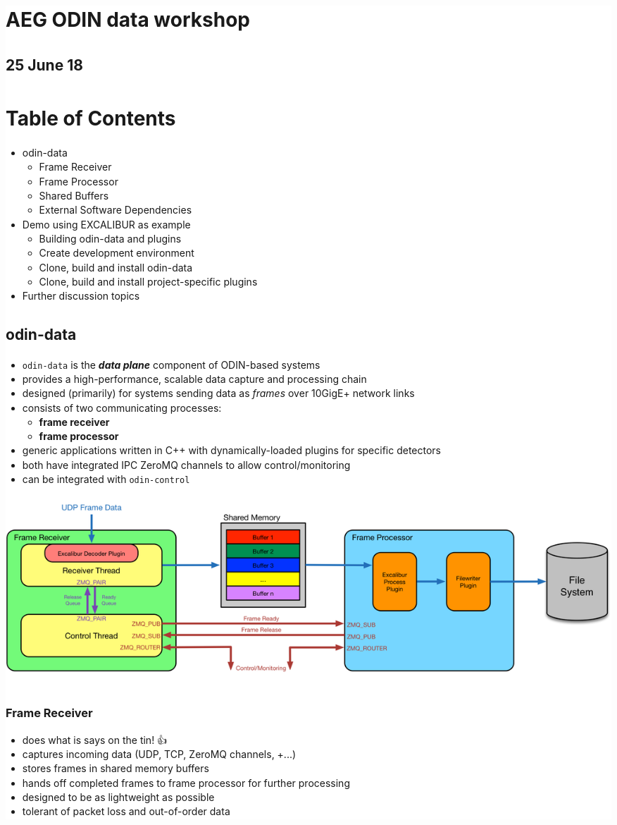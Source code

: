 # AEG ODIN data workshop
## 25 June 18

# Table of Contents

* odin-data
  * Frame Receiver
  * Frame Processor
  * Shared Buffers
  * External Software Dependencies
* Demo using EXCALIBUR as example
  * Building odin-data and plugins
  * Create development environment
  * Clone, build and install odin-data
  * Clone, build and install project-specific plugins
* Further discussion topics

## odin-data

* `odin-data` is the _**data plane**_ component of ODIN-based systems
* provides a high-performance, scalable data capture and processing chain
* designed (primarily) for systems sending data as _frames_ over 10GigE+ network links
* consists of two communicating processes:
  * **frame receiver**
  * **frame processor**
* generic applications written in C++ with dynamically-loaded plugins for specific detectors
* both have integrated IPC ZeroMQ channels to allow control/monitoring
* can be integrated with `odin-control`

![ODIN data](images/odin_data.png)

### Frame Receiver

* does what is says on the tin! :+1:
* captures incoming data (UDP, TCP, ZeroMQ channels, +...)
* stores frames in shared memory buffers
* hands off completed frames to frame processor for further processing
* designed to be as lightweight as possible
* tolerant of packet loss and out-of-order data
